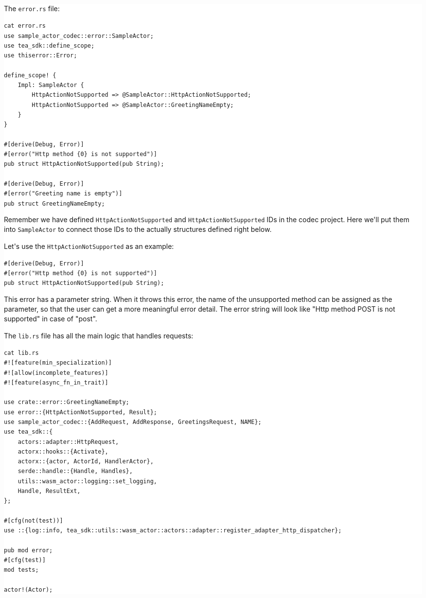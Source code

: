 The `error.rs` file:

```
cat error.rs
use sample_actor_codec::error::SampleActor;
use tea_sdk::define_scope;
use thiserror::Error;

define_scope! {
    Impl: SampleActor {
        HttpActionNotSupported => @SampleActor::HttpActionNotSupported;
        HttpActionNotSupported => @SampleActor::GreetingNameEmpty;
    }
}

#[derive(Debug, Error)]
#[error("Http method {0} is not supported")]
pub struct HttpActionNotSupported(pub String);

#[derive(Debug, Error)]
#[error("Greeting name is empty")]
pub struct GreetingNameEmpty;
```

Remember we have defined `HttpActionNotSupported` and `HttpActionNotSupported` IDs in the codec project. Here we'll put them into `SampleActor` to connect those IDs to the actually structures defined right below. 

Let's use the `HttpActionNotSupported` as an example:

```
#[derive(Debug, Error)]
#[error("Http method {0} is not supported")]
pub struct HttpActionNotSupported(pub String);
```

This error has a parameter string. When it throws this error, the name of the unsupported method can be assigned as the parameter, so that the user can get a more meaningful error detail. The error string will look like "Http method POST is not supported" in case of "post".

The `lib.rs` file has all the main logic that handles requests:

```
cat lib.rs
#![feature(min_specialization)]
#![allow(incomplete_features)]
#![feature(async_fn_in_trait)]

use crate::error::GreetingNameEmpty;
use error::{HttpActionNotSupported, Result};
use sample_actor_codec::{AddRequest, AddResponse, GreetingsRequest, NAME};
use tea_sdk::{
    actors::adapter::HttpRequest,
    actorx::hooks::{Activate},
    actorx::{actor, ActorId, HandlerActor},
    serde::handle::{Handle, Handles},
    utils::wasm_actor::logging::set_logging,
    Handle, ResultExt,
};

#[cfg(not(test))]
use ::{log::info, tea_sdk::utils::wasm_actor::actors::adapter::register_adapter_http_dispatcher};

pub mod error;
#[cfg(test)]
mod tests;

actor!(Actor);
```